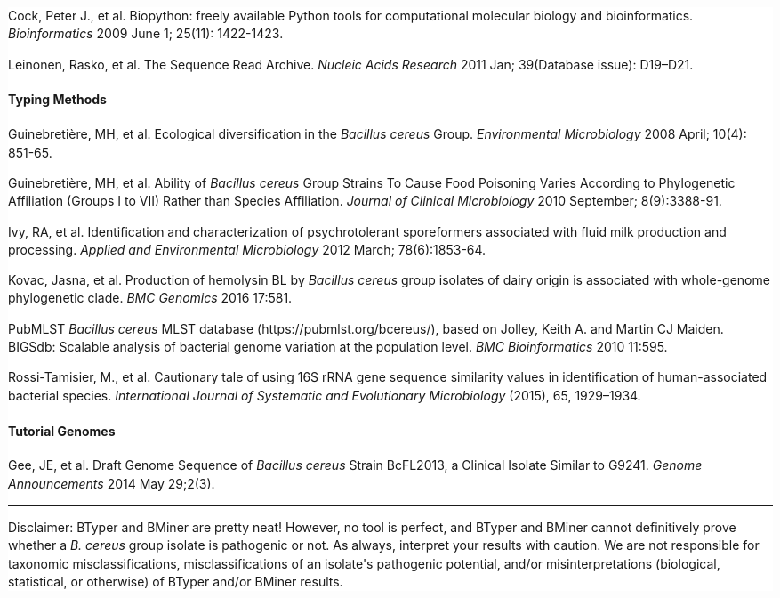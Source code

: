 Cock, Peter J., et al. Biopython: freely available Python tools for computational molecular biology and bioinformatics. *Bioinformatics* 2009 June 1; 25(11): 1422-1423.

Leinonen, Rasko, et al. The Sequence Read Archive. *Nucleic Acids Research* 2011 Jan; 39(Database issue): D19–D21.

#### Typing Methods

Guinebretière, MH, et al. Ecological diversification in the *Bacillus cereus* Group. *Environmental Microbiology* 2008 April; 10(4): 851-65.

Guinebretière, MH, et al. Ability of *Bacillus cereus* Group Strains To Cause Food Poisoning Varies According to Phylogenetic Affiliation (Groups I to VII) Rather than Species Affiliation. *Journal of Clinical Microbiology* 2010 September; 8(9):3388-91.

Ivy, RA, et al. Identification and characterization of psychrotolerant sporeformers associated with fluid milk production and processing. *Applied and Environmental Microbiology* 2012 March; 78(6):1853-64.

Kovac, Jasna, et al. Production of hemolysin BL by *Bacillus cereus* group isolates of dairy origin is associated with whole-genome phylogenetic clade. *BMC Genomics* 2016 17:581.

PubMLST *Bacillus cereus* MLST database (https://pubmlst.org/bcereus/), based on Jolley, Keith A. and Martin CJ Maiden. BIGSdb: Scalable analysis of bacterial genome variation at the population level. *BMC Bioinformatics* 2010 11:595.

Rossi-Tamisier, M., et al. Cautionary tale of using 16S rRNA gene sequence similarity values in identification of human-associated bacterial species. *International Journal of Systematic and Evolutionary Microbiology* (2015), 65, 1929–1934.

#### Tutorial Genomes

Gee, JE, et al. Draft Genome Sequence of *Bacillus cereus* Strain BcFL2013, a Clinical Isolate Similar to G9241. *Genome Announcements* 2014 May 29;2(3).


------------------------------------------------------------------------


Disclaimer: BTyper and BMiner are pretty neat! However, no tool is perfect, and BTyper and BMiner cannot definitively prove whether a *B. cereus* group isolate is pathogenic or not. As always, interpret your results with caution. We are not responsible for taxonomic misclassifications, misclassifications of an isolate's pathogenic potential, and/or misinterpretations (biological, statistical, or otherwise) of BTyper and/or BMiner results.











